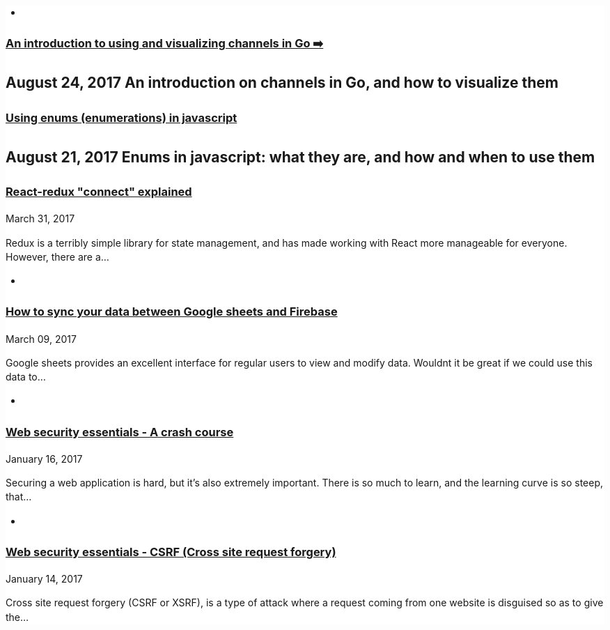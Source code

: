 -

### [An introduction to using and visualizing channels in Go ➡️](https://www.sohamkamani.com/blog/2017/08/24/golang-channels-explained/)

August 24, 2017
An introduction on channels in Go, and how to visualize them
-

### [Using enums (enumerations) in javascript](https://www.sohamkamani.com/blog/2017/08/21/enums-in-javascript/)

August 21, 2017
Enums in javascript: what they are, and how and when to use them
-

### [React-redux "connect" explained](https://www.sohamkamani.com/blog/2017/03/31/react-redux-connect-explained/)

March 31, 2017

Redux is a terribly simple library for state management, and has made working with React more manageable for everyone. However, there are a…

-

### [How to sync your data between Google sheets and Firebase](https://www.sohamkamani.com/blog/2017/03/09/sync-data-between-google-sheets-and-firebase/)

March 09, 2017

Google sheets provides an excellent interface for regular users to view and modify data. Wouldnt it be great if we could use this data to…

-

### [Web security essentials - A crash course](https://www.sohamkamani.com/blog/2017/01/16/web-security-essentials/)

January 16, 2017

Securing a web application is hard, but it’s also extremely important. There is so much to learn, and the learning curve is so steep, that…

-

### [Web security essentials - CSRF (Cross site request forgery)](https://www.sohamkamani.com/blog/2017/01/14/web-security-cross-site-request-forgery/)

January 14, 2017

Cross site request forgery (CSRF or XSRF), is a type of attack where a request coming from one website is disguised so as to give the…
